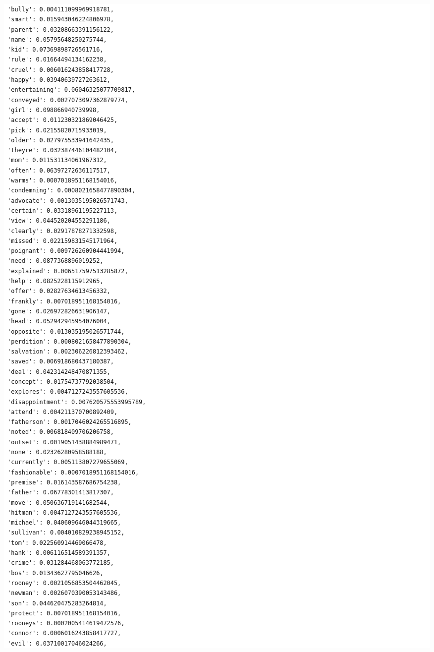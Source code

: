      'bully': 0.004111099969918781,
     'smart': 0.015943046224806978,
     'parent': 0.03208663391156122,
     'name': 0.05795648250275744,
     'kid': 0.07369898726561716,
     'rule': 0.01664494134162238,
     'cruel': 0.006016243858417728,
     'happy': 0.03940639727263612,
     'entertaining': 0.06046325077709817,
     'conveyed': 0.0027073097362879774,
     'girl': 0.098866940739998,
     'accept': 0.011230321869046425,
     'pick': 0.02155820715933019,
     'older': 0.027975533941642435,
     'theyre': 0.032387446104482104,
     'mom': 0.011531134061967312,
     'often': 0.06397272636117517,
     'warms': 0.0007018951168154016,
     'condemning': 0.0008021658477890304,
     'advocate': 0.0013035195026571743,
     'certain': 0.03318961195227113,
     'view': 0.044520204552291186,
     'clearly': 0.02917878271332598,
     'missed': 0.022159831545171964,
     'poignant': 0.009726260904441994,
     'need': 0.0877368896019252,
     'explained': 0.006517597513285872,
     'help': 0.0825228115912965,
     'offer': 0.02827634613456332,
     'frankly': 0.007018951168154016,
     'gone': 0.026972826631906147,
     'head': 0.052942945954076004,
     'opposite': 0.013035195026571744,
     'perdition': 0.0008021658477890304,
     'salvation': 0.002306226812393462,
     'saved': 0.006918680437180387,
     'deal': 0.042314248470871355,
     'concept': 0.01754737792038504,
     'explores': 0.0047127243557605536,
     'disappointment': 0.007620575553995789,
     'attend': 0.004211370700892409,
     'fatherson': 0.0017046024265516895,
     'noted': 0.006818409706206758,
     'outset': 0.0019051438884989471,
     'none': 0.02326280958588188,
     'currently': 0.005113807279655069,
     'fashionable': 0.0007018951168154016,
     'premise': 0.016143587686754238,
     'father': 0.06778301413817307,
     'move': 0.050636719141682544,
     'hitman': 0.0047127243557605536,
     'michael': 0.040609646044319665,
     'sullivan': 0.004010829238945152,
     'tom': 0.022560914469066478,
     'hank': 0.006116514589391357,
     'crime': 0.031284468063772185,
     'bos': 0.01343627795046626,
     'rooney': 0.0021056853504462045,
     'newman': 0.0026070390053143486,
     'son': 0.044620475283264814,
     'protect': 0.007018951168154016,
     'rooneys': 0.0002005414619472576,
     'connor': 0.0006016243858417727,
     'evil': 0.03710017046024266,